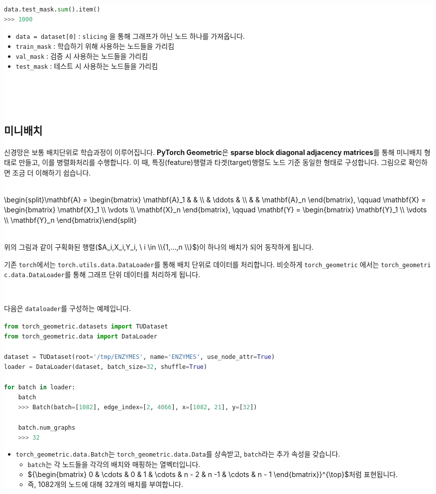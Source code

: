 ```python
data.test_mask.sum().item()
>>> 1000
```

- `data = dataset[0]` : `slicing` 을 통해 그래프가 아닌 노드 하나를 가져옵니다.
- `train_mask` : 학습하기 위해 사용하는 노드들을 가리킴
- `val_mask` : 검증 시 사용하는 노드들을 가리킴
- `test_mask` : 테스트 시 사용하는 노드들을 가리킴

<br/>

<br/>

<br/>

## **미니배치**

신경망은 보통 배치단위로 학습과정이 이루어집니다. **PyTorch Geometric**은 **sparse block diagonal adjacency matrices**를 통해 미니배치 형태로 만들고, 이를 병렬화처리를 수행합니다. 이 때, 특징(feature)행렬과 타겟(target)행렬도 노드 기준 동일한 형태로 구성합니다. 그림으로 확인하면 조금 더 이해하기 쉽습니다.

<br/>

<div>
  \begin{split}\mathbf{A} = \begin{bmatrix} \mathbf{A}_1 & & \\ & \ddots & \\ & & \mathbf{A}_n \end{bmatrix}, \qquad \mathbf{X} = \begin{bmatrix} \mathbf{X}_1 \\ \vdots \\ \mathbf{X}_n \end{bmatrix}, \qquad \mathbf{Y} = \begin{bmatrix} \mathbf{Y}_1 \\ \vdots \\ \mathbf{Y}_n \end{bmatrix}\end{split}
</div>

<br/>

위의 그림과 같이 구획화된 행렬($A_i,X_i,Y_i, \ i  \in \\{1,...,n \\}$)이 하나의 배치가 되어 동작하게 됩니다.

기존 `torch`에서는 `torch.utils.data.DataLoader`를 통해 배치 단위로 데이터를 처리합니다. 
비슷하게 `torch_geometric` 에서는 `torch_geometric.data.DataLoader`를 통해 그래프 단위 데이터를 처리하게 됩니다.

<br/>

다음은 `dataloader`를 구성하는 예제입니다.


```python
from torch_geometric.datasets import TUDataset
from torch_geometric.data import DataLoader

dataset = TUDataset(root='/tmp/ENZYMES', name='ENZYMES', use_node_attr=True)
loader = DataLoader(dataset, batch_size=32, shuffle=True)

for batch in loader:
    batch
    >>> Batch(batch=[1082], edge_index=[2, 4066], x=[1082, 21], y=[32])

    batch.num_graphs
    >>> 32
```

- `torch_geometric.data.Batch`는 `torch_geometric.data.Data`를 상속받고, `batch`라는 추가 속성을 갖습니다.
  - `batch`는 각 노드들을 각각의 배치와 매핑하는 열벡터입니다.
  - ${\begin{bmatrix} 0 & \cdots & 0 & 1 & \cdots & n - 2 & n -1 & \cdots & n - 1 \end{bmatrix}}^{\top}$처럼 표현됩니다.
  - 즉, 1082개의 노드에 대해 32개의 배치를 부여합니다.
